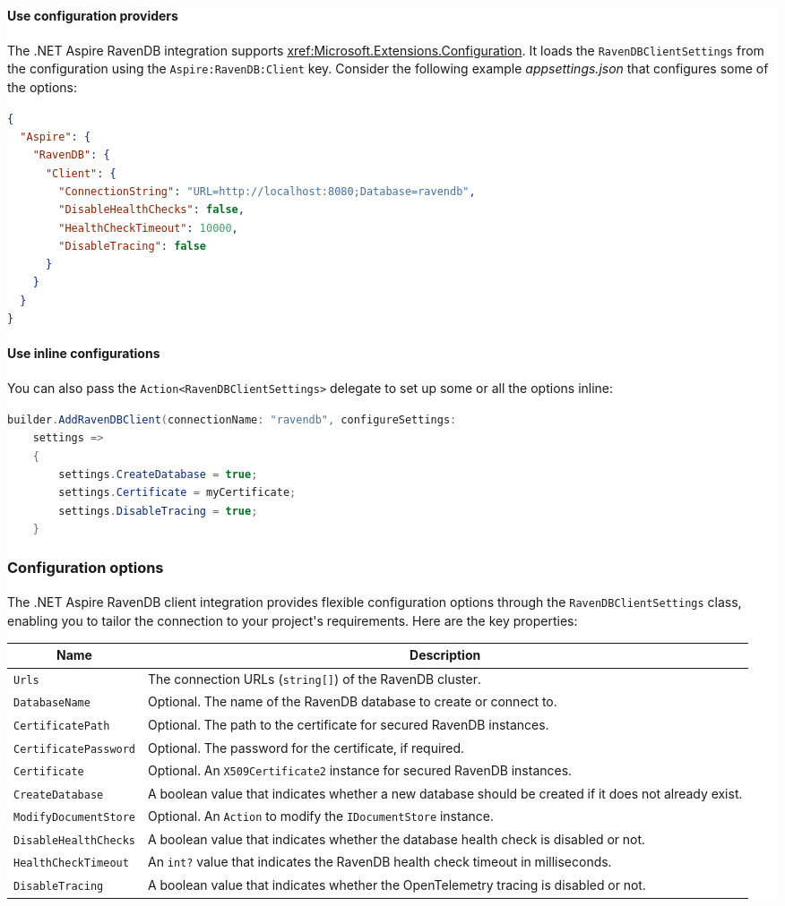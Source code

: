 #### Use configuration providers

The .NET Aspire RavenDB integration supports <xref:Microsoft.Extensions.Configuration>. It loads the `RavenDBClientSettings` from the configuration using the `Aspire:RavenDB:Client` key. Consider the following example _appsettings.json_ that configures some of the options:

```json
{
  "Aspire": {
    "RavenDB": {
      "Client": {
        "ConnectionString": "URL=http://localhost:8080;Database=ravendb",
        "DisableHealthChecks": false,
        "HealthCheckTimeout": 10000,
        "DisableTracing": false
      }
    }
  }
}
```

#### Use inline configurations

You can also pass the `Action<RavenDBClientSettings>` delegate to set up some or all the options inline:

```csharp
builder.AddRavenDBClient(connectionName: "ravendb", configureSettings: 
    settings => 
    {
        settings.CreateDatabase = true;
        settings.Certificate = myCertificate;
        settings.DisableTracing = true;
    }
```

### Configuration options

The .NET Aspire RavenDB client integration provides flexible configuration options through the `RavenDBClientSettings` class, enabling you to tailor the connection to your project's requirements. Here are the key properties:

| Name                  | Description                                                                           |
|-----------------------|---------------------------------------------------------------------------------------|
| `Urls`    | The connection URLs (`string[]`) of the RavenDB cluster.                 |
| `DatabaseName`    | Optional. The name of the RavenDB database to create or connect to. |
| `CertificatePath`    | Optional. The path to the certificate for secured RavenDB instances. |
| `CertificatePassword`    | Optional. The password for the certificate, if required. |
| `Certificate`    | Optional. An `X509Certificate2` instance for secured RavenDB instances. |
| `CreateDatabase` | A boolean value that indicates whether a new database should be created if it does not already exist.  |
| `ModifyDocumentStore` | Optional. An `Action` to modify the `IDocumentStore` instance. |
| `DisableHealthChecks` | A boolean value that indicates whether the database health check is disabled or not.  |
| `HealthCheckTimeout`  | An `int?` value that indicates the RavenDB health check timeout in milliseconds.      |
| `DisableTracing`      | A boolean value that indicates whether the OpenTelemetry tracing is disabled or not.  |
